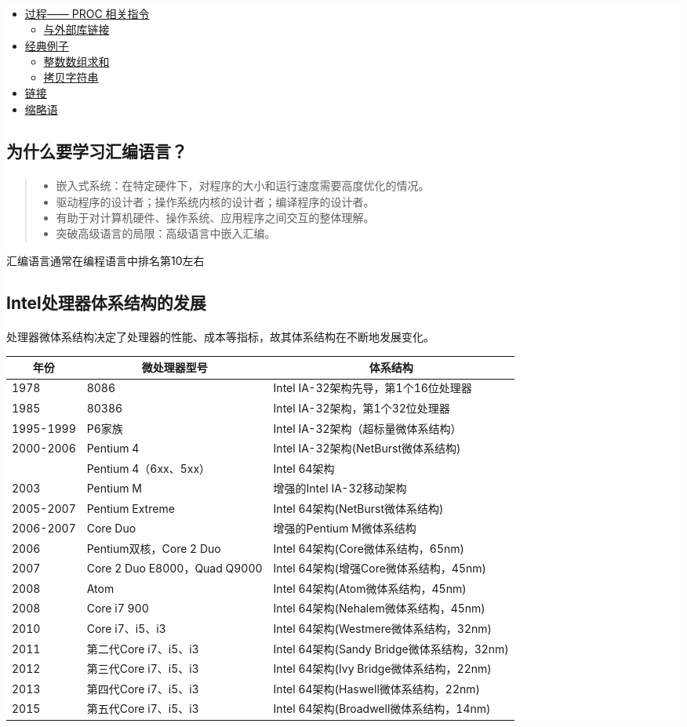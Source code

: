   * [过程—— PROC 相关指令](#过程-proc-相关指令)
    * [与外部库链接](#与外部库链接)
* [经典例子](#经典例子)
  * [整数数组求和](#整数数组求和)
  * [拷贝字符串](#拷贝字符串)
* [链接](#链接)
* [缩略语](#缩略语)



## 为什么要学习汇编语言？
> * 嵌入式系统：在特定硬件下，对程序的大小和运行速度需要高度优化的情况。
> * 驱动程序的设计者；操作系统内核的设计者；编译程序的设计者。
> * 有助于对计算机硬件、操作系统、应用程序之间交互的整体理解。
> * 突破高级语言的局限：高级语言中嵌入汇编。

汇编语言通常在编程语言中排名第10左右

## Intel处理器体系结构的发展
处理器微体系结构决定了处理器的性能、成本等指标，故其体系结构在不断地发展变化。

| 年份      | 微处理器型号                 | 体系结构                                   |
|-----------|------------------------------|--------------------------------------------|
| 1978      | 8086                         | Intel IA-32架构先导，第1个16位处理器       |
| 1985      | 80386                        | Intel IA-32架构，第1个32位处理器           |
| 1995-1999 | P6家族                       | Intel IA-32架构（超标量微体系结构）        |
| 2000-2006 | Pentium 4                    | Intel IA-32架构(NetBurst微体系结构)        |
|           | Pentium 4（6xx、5xx）        | Intel 64架构                               |
| 2003      | Pentium M                    | 增强的Intel IA-32移动架构                  |
| 2005-2007 | Pentium Extreme              | Intel 64架构(NetBurst微体系结构)           |
| 2006-2007 | Core Duo                     | 增强的Pentium M微体系结构                  |
| 2006      | Pentium双核，Core 2 Duo      | Intel 64架构(Core微体系结构，65nm)         |
| 2007      | Core 2 Duo E8000，Quad Q9000 | Intel 64架构(增强Core微体系结构，45nm)     |
| 2008      | Atom                         | Intel 64架构(Atom微体系结构，45nm)         |
| 2008      | Core i7 900                  | Intel 64架构(Nehalem微体系结构，45nm)      |
| 2010      | Core i7、i5、i3              | Intel 64架构(Westmere微体系结构，32nm)     |
| 2011      | 第二代Core i7、i5、i3        | Intel 64架构(Sandy Bridge微体系结构，32nm) |
| 2012      | 第三代Core i7、i5、i3        | Intel 64架构(Ivy Bridge微体系结构，22nm)   |
| 2013      | 第四代Core i7、i5、i3        | Intel 64架构(Haswell微体系结构，22nm)      |
| 2015      | 第五代Core i7、i5、i3        | Intel 64架构(Broadwell微体系结构，14nm)    |
  